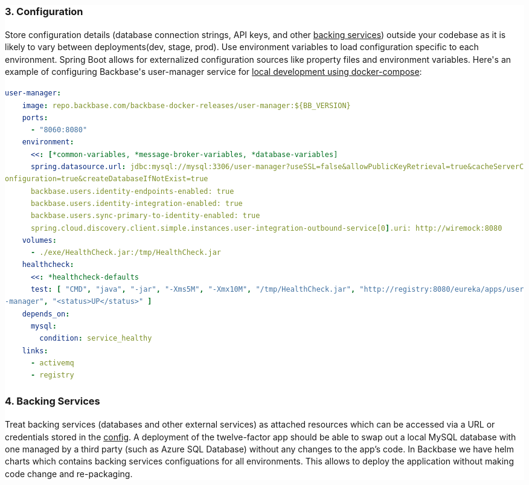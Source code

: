 ### 3. Configuration

Store configuration details (database connection strings, API keys, and other [backing services](#4-backing-services)) outside your codebase as it is likely to vary between deployments(dev, stage, prod). Use environment variables to load configuration specific to each environment. Spring Boot allows for externalized configuration sources like property files and environment variables. Here's an example of configuring Backbase's user-manager service for [local development using docker-compose](https://github.com/Backbase/local-backend-setup/blob/main/development/docker-compose/docker-compose.yaml):
```yaml
user-manager:
    image: repo.backbase.com/backbase-docker-releases/user-manager:${BB_VERSION}
    ports:
      - "8060:8080"
    environment:
      <<: [*common-variables, *message-broker-variables, *database-variables]
      spring.datasource.url: jdbc:mysql://mysql:3306/user-manager?useSSL=false&allowPublicKeyRetrieval=true&cacheServerConfiguration=true&createDatabaseIfNotExist=true
      backbase.users.identity-endpoints-enabled: true
      backbase.users.identity-integration-enabled: true
      backbase.users.sync-primary-to-identity-enabled: true
      spring.cloud.discovery.client.simple.instances.user-integration-outbound-service[0].uri: http://wiremock:8080
    volumes:
      - ./exe/HealthCheck.jar:/tmp/HealthCheck.jar
    healthcheck:
      <<: *healthcheck-defaults
      test: [ "CMD", "java", "-jar", "-Xms5M", "-Xmx10M", "/tmp/HealthCheck.jar", "http://registry:8080/eureka/apps/user-manager", "<status>UP</status>" ]
    depends_on:
      mysql:
        condition: service_healthy
    links:
      - activemq
      - registry
```


### 4. Backing Services

Treat backing services (databases and other external services) as attached resources which can be accessed via a URL or credentials stored in the [config](#3-configuration). A deployment of the twelve-factor app should be able to swap out a local MySQL database with one managed by a third party (such as Azure SQL Database) without any changes to the app’s code. In Backbase we have helm charts which contains backing services configuations for all environments. This allows to deploy the application without making code change and re-packaging.
